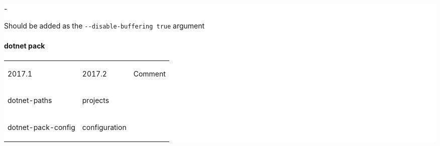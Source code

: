 <td>

\-

</td>

<td>

Should be added as the `--disable-buffering true` argument

</td></tr></table>

#### dotnet pack

<table><tr>

<td>

2017.1

</td>

<td>

2017.2

</td>

<td>

Comment

</td></tr><tr>

<td>

dotnet\-paths

</td>

<td>

projects

</td>

<td>
 

</td></tr><tr>

<td>

dotnet\-pack\-config

</td>

<td>

configuration

</td>

<td>
 
